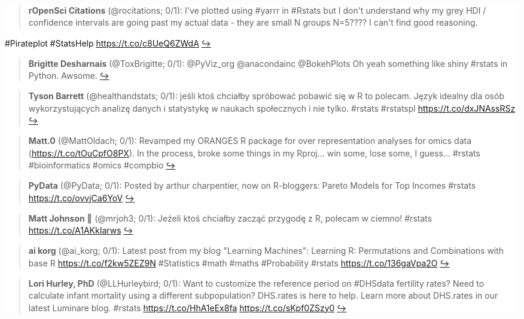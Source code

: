 


> **rOpenSci Citations** (@rocitations; 0/1): I've plotted using #yarrr in #Rstats but I don't understand why my grey HDI / confidence intervals are going past my actual data - they are small N groups N=5???? I can't find good reasoning.
>
#Pirateplot #StatsHelp https://t.co/c8UeQ6ZWdA  [&#8618;](https://twitter.com/dataandme/status/1135671136040116225)




> **Brigitte Desharnais** (@ToxBrigitte; 0/1): @PyViz_org @anacondainc @BokehPlots Oh yeah something like shiny #rstats in Python.
Awsome.  [&#8618;](https://twitter.com/dataandme/status/1135663718266785792)




> **Tyson Barrett** (@healthandstats; 0/1): jeśli ktoś chciałby spróbować pobawić się w R to polecam. Język idealny dla osób wykorzystujących analizę danych i statystykę w naukach społecznych i nie tylko. #rstats #rstatspl https://t.co/dxJNAssRSz  [&#8618;](https://twitter.com/dataandme/status/1135661465506107392)




> **Matt.0** (@MattOldach; 0/1): Revamped my ORANGES R package for over representation analyses for omics data (https://t.co/tOuCpfO8PX). In the process, broke some things in my Rproj... win some, lose some, I guess...
#rstats #bioinformatics #omics #compbio  [&#8618;](https://twitter.com/dataandme/status/1135648599587590145)




> **PyData** (@PyData; 0/1): Posted by arthur charpentier, now on R-bloggers: Pareto Models for Top Incomes #rstats https://t.co/ovvjCa6YoV  [&#8618;](https://twitter.com/dataandme/status/1135645455340253185)




> **Matt Johnson 🚩** (@mrjoh3; 0/1): Jeżeli ktoś chciałby zacząć przygodę z R, polecam w ciemno! #rstats https://t.co/A1AKkIarws  [&#8618;](https://twitter.com/dataandme/status/1135642630065463298)




> **ai korg** (@ai_korg; 0/1): Latest post from my blog "Learning Machines":
Learning R: Permutations and Combinations with base R
https://t.co/f2kw5ZEZ9N
#Statistics #math #maths #Probability #rstats https://t.co/136gaVpa2O  [&#8618;](https://twitter.com/dataandme/status/1135635054359715840)




> **Lori Hurley, PhD** (@LLHurleybird; 0/1): Want to customize the reference period on #DHSdata fertility rates? Need to calculate infant mortality using a different subpopulation? DHS.rates is here to help. Learn more about DHS.rates in our latest Luminare blog. #rstats https://t.co/HhA1eEx8fa https://t.co/sKpf0ZSzy0  [&#8618;](https://twitter.com/dataandme/status/1135622634459279362)


